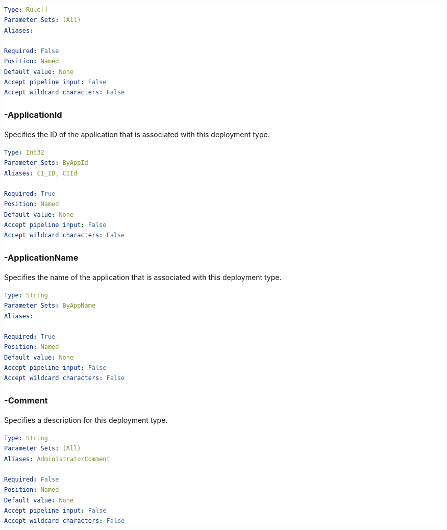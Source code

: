 ```yaml
Type: Rule[]
Parameter Sets: (All)
Aliases: 

Required: False
Position: Named
Default value: None
Accept pipeline input: False
Accept wildcard characters: False
```

### -ApplicationId
Specifies the ID of the application that is associated with this deployment type.

```yaml
Type: Int32
Parameter Sets: ByAppId
Aliases: CI_ID, CIId

Required: True
Position: Named
Default value: None
Accept pipeline input: False
Accept wildcard characters: False
```

### -ApplicationName
Specifies the name of the application that is associated with this deployment type.

```yaml
Type: String
Parameter Sets: ByAppName
Aliases: 

Required: True
Position: Named
Default value: None
Accept pipeline input: False
Accept wildcard characters: False
```

### -Comment
Specifies a description for this deployment type.

```yaml
Type: String
Parameter Sets: (All)
Aliases: AdministratorComment

Required: False
Position: Named
Default value: None
Accept pipeline input: False
Accept wildcard characters: False
```
